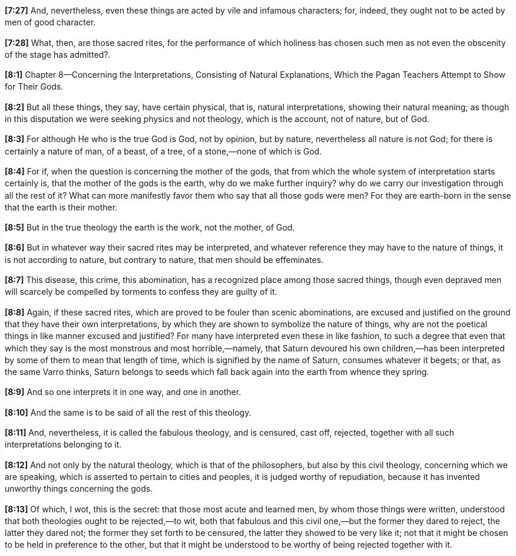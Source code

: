 **[7:27]** And, nevertheless, even these things are acted by vile and infamous characters; for, indeed, they ought not to be acted by men of good character.

**[7:28]** What, then, are those sacred rites, for the performance of which holiness has chosen such men as not even the obscenity of the stage has admitted?.

**[8:1]** Chapter 8—Concerning the Interpretations, Consisting of Natural Explanations, Which the Pagan Teachers Attempt to Show for Their Gods.

**[8:2]** But all these things, they say, have certain physical, that is, natural interpretations, showing their natural meaning; as though in this disputation we were seeking physics and not theology, which is the account, not of nature, but of God.

**[8:3]** For although He who is the true God is God, not by opinion, but by nature, nevertheless all nature is not God; for there is certainly a nature of man, of a beast, of a tree, of a stone,—none of which is God.

**[8:4]** For if, when the question is concerning the mother of the gods, that from which the whole system of interpretation starts certainly is, that the mother of the gods is the earth, why do we make further inquiry? why do we carry our investigation through all the rest of it? What can more manifestly favor them who say that all those gods were men? For they are earth-born in the sense that the earth is their mother.

**[8:5]** But in the true theology the earth is the work, not the mother, of God.

**[8:6]** But in whatever way their sacred rites may be interpreted, and whatever reference they may have to the nature of things, it is not according to nature, but contrary to nature, that men should be effeminates.

**[8:7]** This disease, this crime, this abomination, has a recognized place among those sacred things, though even depraved men will scarcely be compelled by torments to confess they are guilty of it.

**[8:8]** Again, if these sacred rites, which are proved to be fouler than scenic abominations, are excused and justified on the ground that they have their own interpretations, by which they are shown to symbolize the nature of things, why are not the poetical things in like manner excused and justified? For many have interpreted even these in like fashion, to such a degree that even that which they say is the most monstrous and most horrible,—namely, that Saturn devoured his own children,—has been interpreted by some of them to mean that length of time, which is signified by the name of Saturn, consumes whatever it begets; or that, as the same Varro thinks, Saturn belongs to seeds which fall back again into the earth from whence they spring.

**[8:9]** And so one interprets it in one way, and one in another.

**[8:10]** And the same is to be said of all the rest of this theology.

**[8:11]** And, nevertheless, it is called the fabulous theology, and is censured, cast off, rejected,  together with all such interpretations belonging to it.

**[8:12]** And not only by the natural theology, which is that of the philosophers, but also by this civil theology, concerning which we are speaking, which is asserted to pertain to cities and peoples, it is judged worthy of repudiation, because it has invented unworthy things concerning the gods.

**[8:13]** Of which, I wot, this is the secret: that those most acute and learned men, by whom those things were written, understood that both theologies ought to be rejected,—to wit, both that fabulous and this civil one,—but the former they dared to reject, the latter they dared not; the former they set forth to be censured, the latter they showed to be very like it; not that it might be chosen to be held in preference to the other, but that it might be understood to be worthy of being rejected together with it.
